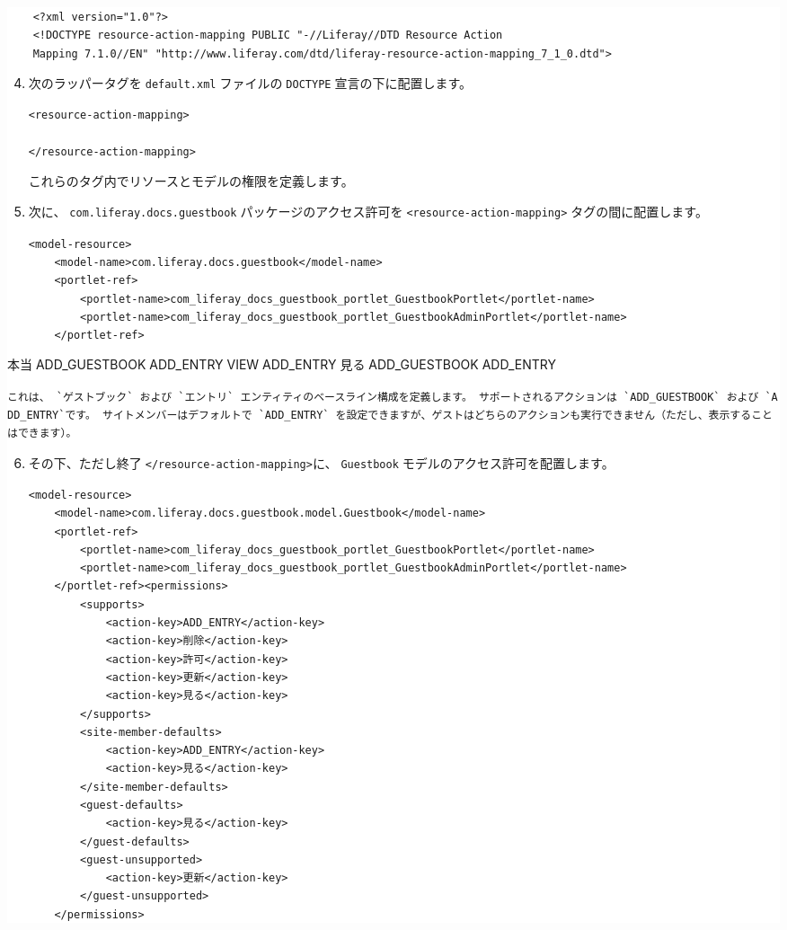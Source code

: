         <?xml version="1.0"?>
        <!DOCTYPE resource-action-mapping PUBLIC "-//Liferay//DTD Resource Action  
        Mapping 7.1.0//EN" "http://www.liferay.com/dtd/liferay-resource-action-mapping_7_1_0.dtd">

4.  次のラッパータグを `default.xml` ファイルの `DOCTYPE` 宣言の下に配置します。
   
        <resource-action-mapping>
       
        </resource-action-mapping>

    これらのタグ内でリソースとモデルの権限を定義します。

5.  次に、 `com.liferay.docs.guestbook` パッケージのアクセス許可を `<resource-action-mapping>` タグの間に配置します。
   
        <model-resource>
            <model-name>com.liferay.docs.guestbook</model-name>
            <portlet-ref>
                <portlet-name>com_liferay_docs_guestbook_portlet_GuestbookPortlet</portlet-name>
                <portlet-name>com_liferay_docs_guestbook_portlet_GuestbookAdminPortlet</portlet-name>
            </portlet-ref>
<root>本当</root> <permissions>
                <supports>
                    <action-key>ADD_GUESTBOOK</action-key>
                    <action-key>ADD_ENTRY</action-key>
                    <action-key>VIEW</action-key>
                </supports>
                <site-member-defaults>
                    <action-key>ADD_ENTRY</action-key>
                </site-member-defaults>
                <guest-defaults>
                    <action-key>見る</action-key>
                </guest-defaults>
                <guest-unsupported>
                    <action-key>ADD_GUESTBOOK</action-key>
                    <action-key>ADD_ENTRY</action-key>
                </guest-unsupported>
            </permissions>
     </model-resource>

    これは、 `ゲストブック` および `エントリ` エンティティのベースライン構成を定義します。 サポートされるアクションは `ADD_GUESTBOOK` および `ADD_ENTRY`です。 サイトメンバーはデフォルトで `ADD_ENTRY` を設定できますが、ゲストはどちらのアクションも実行できません（ただし、表示することはできます）。

6.  その下、ただし終了 `</resource-action-mapping>`に、 `Guestbook` モデルのアクセス許可を配置します。
   
        <model-resource>
            <model-name>com.liferay.docs.guestbook.model.Guestbook</model-name>
            <portlet-ref>
                <portlet-name>com_liferay_docs_guestbook_portlet_GuestbookPortlet</portlet-name>
                <portlet-name>com_liferay_docs_guestbook_portlet_GuestbookAdminPortlet</portlet-name>
            </portlet-ref><permissions>
                <supports>
                    <action-key>ADD_ENTRY</action-key>
                    <action-key>削除</action-key>
                    <action-key>許可</action-key>
                    <action-key>更新</action-key>
                    <action-key>見る</action-key>
                </supports>
                <site-member-defaults>
                    <action-key>ADD_ENTRY</action-key>
                    <action-key>見る</action-key>
                </site-member-defaults>
                <guest-defaults>
                    <action-key>見る</action-key>
                </guest-defaults>
                <guest-unsupported>
                    <action-key>更新</action-key>
                </guest-unsupported>
            </permissions>